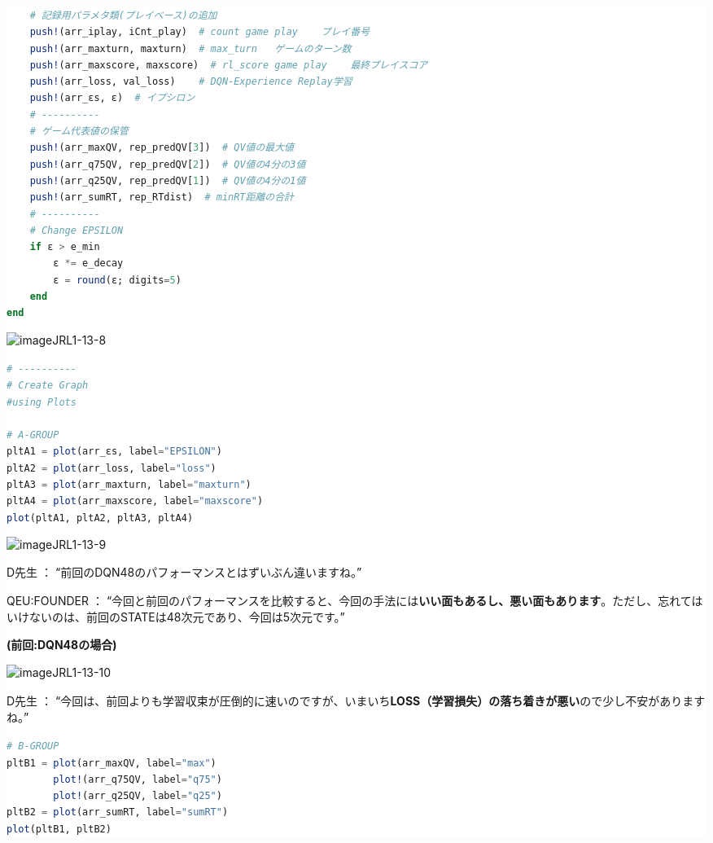```julia
    # 記録用パラメタ類(プレイベース)の追加
    push!(arr_iplay, iCnt_play)  # count game play    プレイ番号
    push!(arr_maxturn, maxturn)  # max_turn   ゲームのターン数
    push!(arr_maxscore, maxscore)  # rl_score game play    最終プレイスコア
    push!(arr_loss, val_loss)    # DQN-Experience Replay学習
    push!(arr_εs, ε)  # イプシロン
    # ----------
    # ゲーム代表値の保管
    push!(arr_maxQV, rep_predQV[3])  # QV値の最大値
    push!(arr_q75QV, rep_predQV[2])  # QV値の4分の3値
    push!(arr_q25QV, rep_predQV[1])  # QV値の4分の1値
	push!(arr_sumRT, rep_RTdist)  # minRT距離の合計
    # ----------
    # Change EPSILON
    if ε > e_min
        ε *= e_decay
        ε = round(ε; digits=5)
    end
end

```

![imageJRL1-13-8](/2023-01-17-QEUR22_CLIFF4/imageJRL1-13-8.jpg)

```julia
# ----------
# Create Graph
#using Plots

# A-GROUP
pltA1 = plot(arr_εs, label="EPSILON")
pltA2 = plot(arr_loss, label="loss")
pltA3 = plot(arr_maxturn, label="maxturn")
pltA4 = plot(arr_maxscore, label="maxscore")
plot(pltA1, pltA2, pltA3, pltA4)

```

![imageJRL1-13-9](/2023-01-17-QEUR22_CLIFF4/imageJRL1-13-9.jpg)

D先生 ： “前回のDQN48のパフォーマンスとはずいぶん違いますね。”

QEU:FOUNDER ： “今回と前回のパフォーマンスを比較すると、今回の手法には**いい面もあるし、悪い面もあります**。ただし、忘れてはいけないのは、前回のSTATEは48次元であり、今回は5次元です。”


**(前回:DQN48の場合)**

![imageJRL1-13-10](/2023-01-17-QEUR22_CLIFF4/imageJRL1-13-10.jpg)

D先生 ： “今回は、前回よりも学習収束が圧倒的に速いのですが、いまいち**LOSS（学習損失）の落ち着きが悪い**ので少し不安がありますね。”

```julia
# B-GROUP
pltB1 = plot(arr_maxQV, label="max")
		plot!(arr_q75QV, label="q75")
		plot!(arr_q25QV, label="q25")
pltB2 = plot(arr_sumRT, label="sumRT")
plot(pltB1, pltB2)
```
